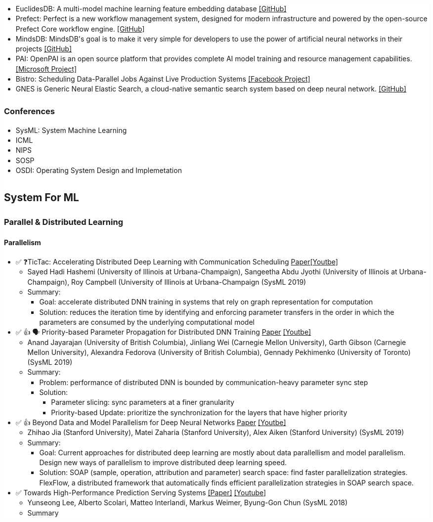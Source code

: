 - EuclidesDB: A multi-model machine learning feature embedding database [[GitHub]](https://github.com/perone/euclidesdb)
- Prefect: Perfect is a new workflow management system, designed for modern infrastructure and powered by the open-source Prefect Core workflow engine. [[GitHub]](https://github.com/PrefectHQ/prefect)
- MindsDB: MindsDB's goal is to make it very simple for developers to use the power of artificial neural networks in their projects [[GitHub]](https://github.com/mindsdb/mindsdb)
- PAI: OpenPAI is an open source platform that provides complete AI model training and resource management capabilities. [[Microsoft Project]](https://github.com/Microsoft/pai#resources)
- Bistro: Scheduling Data-Parallel Jobs Against Live Production Systems [[Facebook Project]](https://github.com/facebook/bistro)
- GNES is Generic Neural Elastic Search, a cloud-native semantic search system based on deep neural network. [[GitHub]](https://github.com/gnes-ai/gnes)

### Conferences

* SysML: System Machine Learning
* ICML
* NIPS
* SOSP
* OSDI: Operating System Design and Implemetation





## System For ML

### Parallel & Distributed Learning

#### Parallelism
- ✅ ❓TicTac: Accelerating Distributed Deep Learning with Communication Scheduling [Paper](https://www.sysml.cc/doc/2019/199.pdf)[[Youtbe]](https://www.youtube.com/watch?v=p5SeQ1tfHSY)
  - Sayed Hadi Hashemi (University of Illinois at Urbana-Champaign), Sangeetha Abdu Jyothi (University of Illinois at Urbana-Champaign), Roy Campbell (University of Illinois at Urbana-Champaign  (SysML 2019)
  - Summary:
    - Goal: accelerate distributed DNN training in systems that rely on graph representation for computation
    - Solution: reduces the iteration time by identifying and enforcing parameter transfers in the order in which the parameters are consumed by the underlying computational model
- ✅ 👍 🗣 Priority-based Parameter Propagation for Distributed DNN Training [Paper](https://www.sysml.cc/doc/2019/75.pdf) [[Youtbe]](https://www.youtube.com/watch?v=GCsTYVLwzZs) 
  - Anand Jayarajan (University of British Columbia), Jinliang Wei (Carnegie Mellon University), Garth Gibson (Carnegie Mellon University), Alexandra Fedorova (University of British Columbia), Gennady Pekhimenko (University of Toronto) (SysML 2019)
  - Summary:
    - Problem: performance of distributed DNN is bounded by communication-heavy parameter sync step
    - Solution:
      - Parameter slicing: sync parameters at a finer granularity
      - Priority-based Update: prioritize the synchronization for the layers that have higher priority
- ✅ 👍 Beyond Data and Model Parallelism for Deep Neural Networks [Paper](https://www.sysml.cc/doc/2019/16.pdf) [[Youtbe]](https://www.youtube.com/watch?v=81l6kkV-OkE)
  - Zhihao Jia (Stanford University), Matei Zaharia (Stanford University), Alex Aiken (Stanford University) (SysML 2019)
  - Summary:
    - Goal: Current approaches for distributed deep learning are mostly about data parallellism and model parallelism. Design new ways of parallelism to improve distributed deep learning speed.
    - Solution: SOAP  (sample, operation, attribution and parameter) search space: find faster parallelization strategies. FlexFlow, a distributed framework that automatically finds efficient parallelization strategies in SOAP search space.
- ✅ Towards High-Performance Prediction Serving Systems [[Paper]](https://www.sysml.cc/doc/2018/74.pdf) [[Youtube]](https://youtu.be/dajDaIUxBsM)
  - Yunseong Lee, Alberto Scolari, Matteo Interlandi, Markus Weimer, Byung-Gon Chun (SysML 2018)
  - Summary